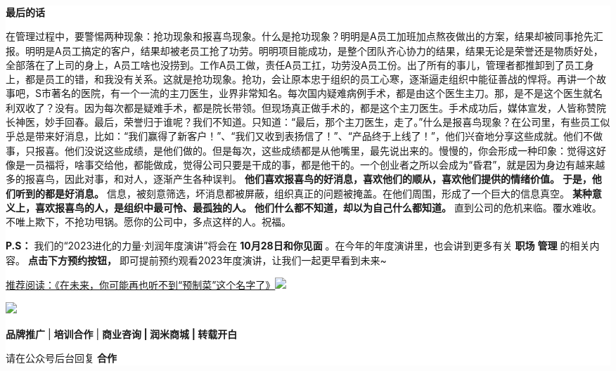  **最后的话**

在管理过程中，要警惕两种现象：抢功现象和报喜鸟现象。什么是抢功现象？明明是A员工加班加点熬夜做出的方案，结果却被同事抢先汇报。明明是A员工搞定的客户，结果却被老员工抢了功劳。明明项目能成功，是整个团队齐心协力的结果，结果无论是荣誉还是物质好处，全部落在了上司的身上，A员工啥也没捞到。工作A员工做，责任A员工扛，功劳没A员工份。出了所有的事儿，管理者都推卸到了员工身上，都是员工的错，和我没有关系。这就是抢功现象。抢功，会让原本忠于组织的员工心寒，逐渐逼走组织中能征善战的悍将。再讲一个故事吧，S市著名的医院，有一个一流的主刀医生，业界非常知名。每次国内疑难病例手术，都是由这个医生主刀。那，是不是这个医生就名利双收了？没有。因为每次都是疑难手术，都是院长带领。但现场真正做手术的，都是这个主刀医生。手术成功后，媒体宣发，人皆称赞院长神医，妙手回春。最后，荣誉归于谁呢？我们不知道。只知道：“最后，那个主刀医生，走了。”什么是报喜鸟现象？在公司里，有些员工似乎总是带来好消息，比如：“我们赢得了新客户！”、“我们又收到表扬信了！”、“产品终于上线了！”，他们兴奋地分享这些成就。他们不做事，只报喜。他们没说这些成绩，是他们做的。但是每次，这些成绩都是从他嘴里，最先说出来的。慢慢的，你会形成一种印象：觉得这好像是一员福将，啥事交给他，都能做成，觉得公司只要是干成的事，都是他干的。一个创业者之所以会成为“昏君”，就是因为身边有越来越多的报喜鸟，因此对事，和对人，逐渐产生各种误判。
**他们喜欢报喜鸟的好消息，喜欢他们的顺从，喜欢他们提供的情绪价值。** **于是，他们听到的都是好消息。**
信息，被刻意筛选，坏消息都被屏蔽，组织真正的问题被掩盖。在他们周围，形成了一个巨大的信息真空。
**某种意义上，喜欢报喜鸟的人，是组织中最可怜、最孤独的人。** **他们什么都不知道，却以为自己什么都知道。**
直到公司的危机来临。覆水难收。不唯上欺下，不抢功甩锅。愿你的公司中，多点这样的人。祝福。  
  

  

 **P.S：** 我们的“2023进化的力量·刘润年度演讲”将会在 **10月28日和你见面** 。在今年的年度演讲里，也会讲到更多有关 **职场**
**管理** 的相关内容。 **点击下方预约按钮，** 即可提前预约观看2023年度演讲，让我们一起更早看到未来~

  

[](https://mp.weixin.qq.com/s?__biz=MjM5NjM5MjQ4MQ==&mid=2651719276&idx=2&sn=d9f90eff4f098a30c44133657e64915a&chksm=bd135d228a64d434db4d05aa6a5670f548b0083114d39bb7a9777ccd6c1ec2f6c4caad4298b6&token=628326149&lang=zh_CN&scene=21#wechat_redirect)[](https://mp.weixin.qq.com/s?__biz=MjM5NjM5MjQ4MQ==&mid=2651719508&idx=2&sn=252d04abd7c7402bf75c9283f87b54e8&chksm=bd135c1a8a64d50c9846cf0df37b8fe315c7f2cc25cbef1460e5fe797d759d84ea058bbb3a0d&token=1694416590&lang=zh_CN&scene=21#wechat_redirect)[](https://mp.weixin.qq.com/s?__biz=MjM5NjM5MjQ4MQ==&mid=2651719562&idx=2&sn=42e5a4654e9b8f89be6baa2b3ed12cdb&chksm=bd135cc48a64d5d23d07ea394f142d18258dff73faf33e45081b7ad7c5c4060872e24ca8c692&token=2138123562&lang=zh_CN&scene=21#wechat_redirect)[](https://mp.weixin.qq.com/s?__biz=MjM5NjM5MjQ4MQ==&mid=2651719643&idx=2&sn=dbf2c4a46662875102bf665a9784666d&chksm=bd135c958a64d583f11121bf71df771d71aac66ae01cc29af2492e98715df2da43280bb24b1c&token=1402151745&lang=zh_CN&scene=21#wechat_redirect)[推荐阅读：](https://mp.weixin.qq.com/s?__biz=MjM5NjM5MjQ4MQ==&mid=2651719788&idx=2&sn=a018073494ef6c7f849ba4a684fff5c5&chksm=bd1353228a64da3442f8aa2b30872219864d030b47746024c82ef3926701305aaba538f4736b&token=1402151745&lang=zh_CN&scene=21#wechat_redirect)[《在未来，你可能再也听不到“预制菜”这个名字了》](https://mp.weixin.qq.com/s?__biz=MjM5NjM5MjQ4MQ==&mid=2651719788&idx=2&sn=a018073494ef6c7f849ba4a684fff5c5&chksm=bd1353228a64da3442f8aa2b30872219864d030b47746024c82ef3926701305aaba538f4736b&token=1402151745&lang=zh_CN&scene=21#wechat_redirect)[](https://mp.weixin.qq.com/s?__biz=MjM5NjM5MjQ4MQ==&mid=2651719643&idx=2&sn=dbf2c4a46662875102bf665a9784666d&chksm=bd135c958a64d583f11121bf71df771d71aac66ae01cc29af2492e98715df2da43280bb24b1c&token=1402151745&lang=zh_CN&scene=21#wechat_redirect)[](https://mp.weixin.qq.com/s?__biz=MjM5NjM5MjQ4MQ==&mid=2651719562&idx=2&sn=42e5a4654e9b8f89be6baa2b3ed12cdb&chksm=bd135cc48a64d5d23d07ea394f142d18258dff73faf33e45081b7ad7c5c4060872e24ca8c692&token=2138123562&lang=zh_CN&scene=21#wechat_redirect)[](https://mp.weixin.qq.com/s?__biz=MjM5NjM5MjQ4MQ==&mid=2651719508&idx=2&sn=252d04abd7c7402bf75c9283f87b54e8&chksm=bd135c1a8a64d50c9846cf0df37b8fe315c7f2cc25cbef1460e5fe797d759d84ea058bbb3a0d&token=1694416590&lang=zh_CN&scene=21#wechat_redirect)[](https://mp.weixin.qq.com/s?__biz=MjM5NjM5MjQ4MQ==&mid=2651719276&idx=2&sn=d9f90eff4f098a30c44133657e64915a&chksm=bd135d228a64d434db4d05aa6a5670f548b0083114d39bb7a9777ccd6c1ec2f6c4caad4298b6&token=628326149&lang=zh_CN&scene=21#wechat_redirect)![](https://mmbiz.qpic.cn/sz_mmbiz_gif/Eia1pKbzLGbR54NB2EHo6d8Wh5KMHf2P9wPklY2vibiaPlCvdRuiaToF1lJjYzDurKKCiciaSmseNuBtAprRE460jia7g/640?wx_fmt=gif)

[![](https://mmbiz.qpic.cn/sz_mmbiz_gif/Eia1pKbzLGbSIkkCHqOLia2fsqiabT5EbbmyY2Ogw8ibvgaTbuuuVzzzwtwwiaOeV6xZqIZSTbG1cM6ib6kGUueb8INw/640?wx_fmt=gif&wxfrom;=5&wx;_lazy=1&wx;_co=1)]()

 **品牌推广** | **培训合作** | **商业咨询 | 润米商城** **| 转载开白**

请在公众号后台回复 **合作**

